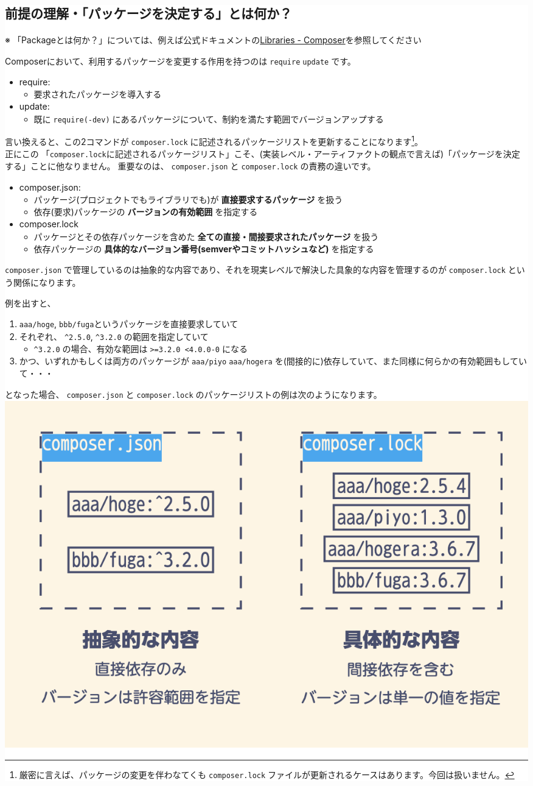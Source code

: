 ## 前提の理解・「パッケージを決定する」とは何か？
※ 「Packageとは何か？」については、例えば公式ドキュメントの[Libraries \- Composer](https://getcomposer.org/doc/02-libraries.md#every-project-is-a-package)を参照してください

Composerにおいて、利用するパッケージを変更する作用を持つのは `require` `update` です。

* require:
    * 要求されたパッケージを導入する
* update:
    * 既に `require(-dev)` にあるパッケージについて、制約を満たす範囲でバージョンアップする

言い換えると、この2コマンドが `composer.lock` に記述されるパッケージリストを更新することになります[^update-lockfile]。  
正にこの 「`composer.lock`に記述されるパッケージリスト」こそ、(実装レベル・アーティファクトの観点で言えば)「パッケージを決定する」ことに他なりません。
重要なのは、 `composer.json` と `composer.lock` の責務の違いです。

* composer.json:
    * パッケージ(プロジェクトでもライブラリでも)が **直接要求するパッケージ** を扱う
    * 依存(要求)パッケージの **バージョンの有効範囲** を指定する
* composer.lock
    * パッケージとその依存パッケージを含めた **全ての直接・間接要求されたパッケージ** を扱う
    * 依存パッケージの **具体的なバージョン番号(semverやコミットハッシュなど)** を指定する

`composer.json` で管理しているのは抽象的な内容であり、それを現実レベルで解決した具象的な内容を管理するのが `composer.lock` という関係になります。

例を出すと、

1. `aaa/hoge`, `bbb/fuga`というパッケージを直接要求していて
2. それぞれ、 `^2.5.0`, `^3.2.0` の範囲を指定していて
    *  `^3.2.0` の場合、有効な範囲は `>=3.2.0 <4.0.0-0` になる
3. かつ、いずれかもしくは両方のパッケージが `aaa/piyo` `aaa/hogera` を(間接的に)依存していて、また同様に何らかの有効範囲もしていて・・・

となった場合、 `composer.json` と `composer.lock` のパッケージリストの例は次のようになります。
![](/images/nigezuni-composer-conflict/2.png)


[^update-lockfile]: 厳密に言えば、パッケージの変更を伴わなてくも `composer.lock` ファイルが更新されるケースはあります。今回は扱いません。